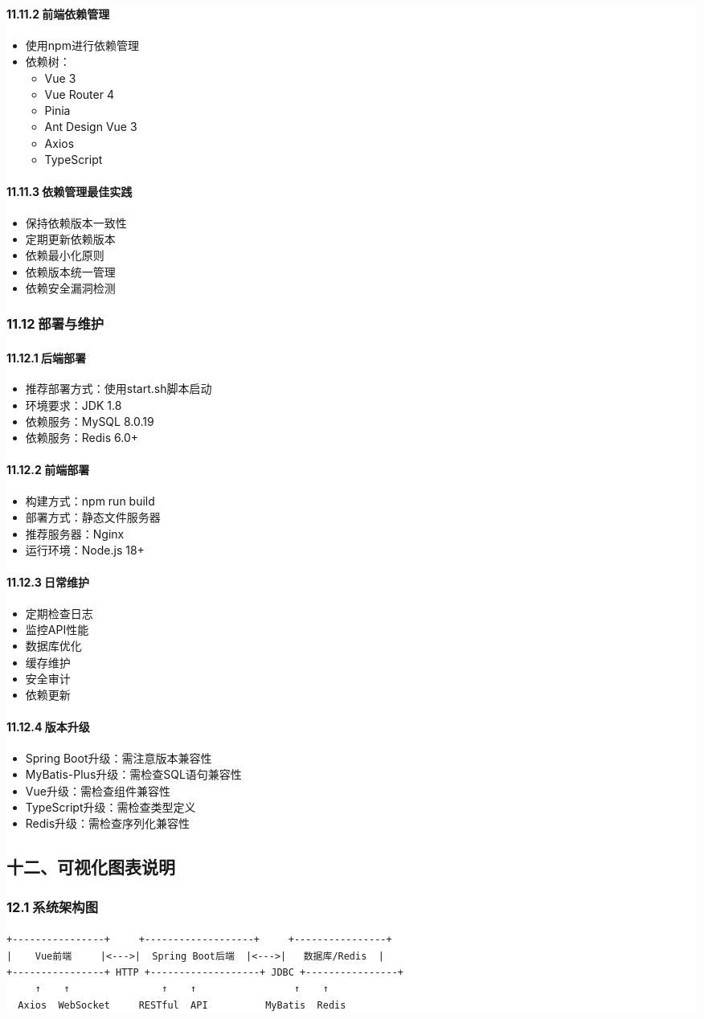 #### 11.11.2 前端依赖管理
- 使用npm进行依赖管理
- 依赖树：
  - Vue 3
  - Vue Router 4
  - Pinia
  - Ant Design Vue 3
  - Axios
  - TypeScript

#### 11.11.3 依赖管理最佳实践
- 保持依赖版本一致性
- 定期更新依赖版本
- 依赖最小化原则
- 依赖版本统一管理
- 依赖安全漏洞检测

### 11.12 部署与维护

#### 11.12.1 后端部署
- 推荐部署方式：使用start.sh脚本启动
- 环境要求：JDK 1.8
- 依赖服务：MySQL 8.0.19
- 依赖服务：Redis 6.0+

#### 11.12.2 前端部署
- 构建方式：npm run build
- 部署方式：静态文件服务器
- 推荐服务器：Nginx
- 运行环境：Node.js 18+

#### 11.12.3 日常维护
- 定期检查日志
- 监控API性能
- 数据库优化
- 缓存维护
- 安全审计
- 依赖更新

#### 11.12.4 版本升级
- Spring Boot升级：需注意版本兼容性
- MyBatis-Plus升级：需检查SQL语句兼容性
- Vue升级：需检查组件兼容性
- TypeScript升级：需检查类型定义
- Redis升级：需检查序列化兼容性

## 十二、可视化图表说明

### 12.1 系统架构图
```
+----------------+     +-------------------+     +----------------+
|    Vue前端     |<--->|  Spring Boot后端  |<--->|   数据库/Redis  |
+----------------+ HTTP +-------------------+ JDBC +----------------+
     ↑    ↑                ↑    ↑                 ↑    ↑
  Axios  WebSocket     RESTful  API          MyBatis  Redis
```
